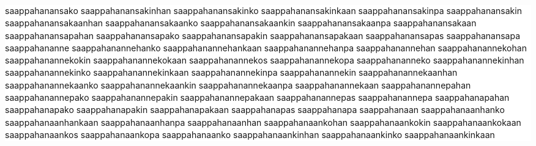 saappahanansako
saappahanansakinhan
saappahanansakinko
saappahanansakinkaan
saappahanansakinpa
saappahanansakin
saappahanansakaanhan
saappahanansakaanko
saappahanansakaankin
saappahanansakaanpa
saappahanansakaan
saappahanansapahan
saappahanansapako
saappahanansapakin
saappahanansapakaan
saappahanansapas
saappahanansapa
saappahananne
saappahanannehanko
saappahanannehankaan
saappahanannehanpa
saappahanannehan
saappahanannekohan
saappahanannekokin
saappahanannekokaan
saappahanannekos
saappahanannekopa
saappahananneko
saappahanannekinhan
saappahanannekinko
saappahanannekinkaan
saappahanannekinpa
saappahanannekin
saappahanannekaanhan
saappahanannekaanko
saappahanannekaankin
saappahanannekaanpa
saappahanannekaan
saappahanannepahan
saappahanannepako
saappahanannepakin
saappahanannepakaan
saappahanannepas
saappahanannepa
saappahanapahan
saappahanapako
saappahanapakin
saappahanapakaan
saappahanapas
saappahanapa
saappahanaan
saappahanaanhanko
saappahanaanhankaan
saappahanaanhanpa
saappahanaanhan
saappahanaankohan
saappahanaankokin
saappahanaankokaan
saappahanaankos
saappahanaankopa
saappahanaanko
saappahanaankinhan
saappahanaankinko
saappahanaankinkaan